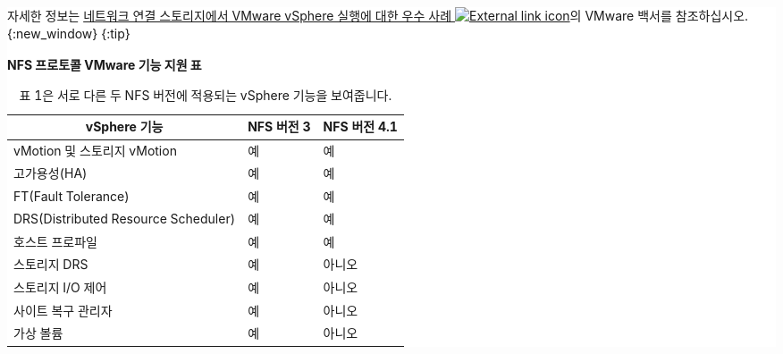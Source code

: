 자세한 정보는 [네트워크 연결 스토리지에서
VMware vSphere 실행에 대한 우수 사례 ![External link icon](../../icons/launch-glyph.svg "External link icon")](https://www.vmware.com/content/dam/digitalmarketing/vmware/en/pdf/techpaper/vmware-nfs-bestpractices-white-paper-en.pdf)의 VMware 백서를 참조하십시오.{:new_window}
{:tip}

**NFS 프로토콜 VMware 기능 지원 표**
<table>
  <caption>표 1은 서로 다른 두 NFS 버전에 적용되는 vSphere 기능을 보여줍니다.</caption>
 <thead>
  <tr>
   <th>vSphere 기능</th>
   <th>NFS 버전 3</th>
   <th>NFS 버전 4.1</th>
  </tr>
 </thead>
 <tbody>
  <tr>
   <td>vMotion 및 스토리지 vMotion</td>
   <td>예</td>
   <td>예</td>
  </tr>
  <tr>
   <td>고가용성(HA)</td>
   <td>예</td>
   <td>예</td>
  </tr>
  <tr>
   <td>FT(Fault Tolerance)</td>
   <td>예</td>
   <td>예</td>
  </tr>
  <tr>
   <td>DRS(Distributed Resource Scheduler)</td>
   <td>예</td>
   <td>예</td>
  </tr>
  <tr>
   <td>호스트 프로파일</td>
   <td>예</td>
   <td>예</td>
  </tr>
  <tr>
   <td>스토리지 DRS</td>
   <td>예</td>
   <td>아니오</td>
  </tr>
  <tr>
   <td>스토리지 I/O 제어</td>
   <td>예</td>
   <td>아니오</td>
  </tr>
  <tr>
   <td>사이트 복구 관리자</td>
   <td>예</td>
   <td>아니오</td>
  </tr>
  <tr>
   <td>가상 볼륨</td>
   <td>예</td>
   <td>아니오</td>
  </tr>
 </tbody>
</table>